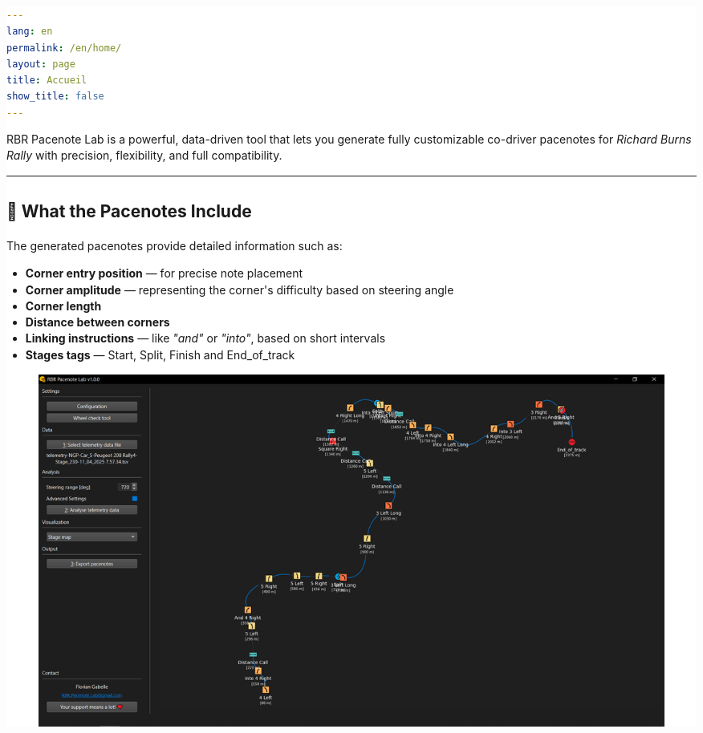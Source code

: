 ```yaml
---
lang: en
permalink: /en/home/
layout: page
title: Accueil
show_title: false
---
```


RBR Pacenote Lab is a powerful, data-driven tool that lets you generate fully customizable co-driver pacenotes for *Richard Burns Rally* with precision, flexibility, and full compatibility.

---

## 📌 What the Pacenotes Include

The generated pacenotes provide detailed information such as:

- **Corner entry position** — for precise note placement
- **Corner amplitude** — representing the corner's difficulty based on steering angle
- **Corner length**
- **Distance between corners**
- **Linking instructions** — like *"and"* or *"into"*, based on short intervals
- **Stages tags** — Start, Split, Finish and End_of_track

<div class="cell cell--12 cell--md-6">
  <figure>
    <a data-gallery href="/assets/images/ui/en/main_window.png">
      <img src="/assets/images/ui/en/main_window.png" style="display: block; margin: 0 auto; max-width: 100%;" alt="Main window" />
    </a>
  </figure>
</div>
